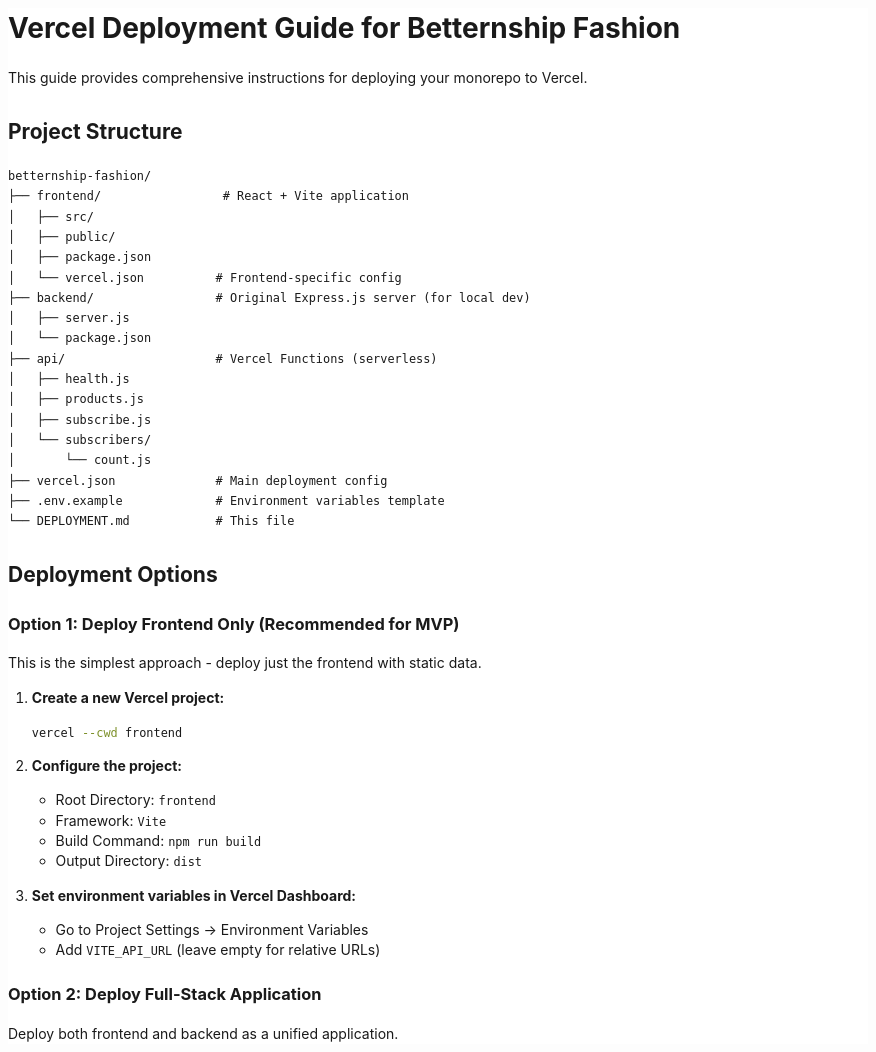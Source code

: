 # Vercel Deployment Guide for Betternship Fashion

This guide provides comprehensive instructions for deploying your monorepo to Vercel.

## Project Structure

```
betternship-fashion/
├── frontend/                 # React + Vite application
│   ├── src/
│   ├── public/
│   ├── package.json
│   └── vercel.json          # Frontend-specific config
├── backend/                 # Original Express.js server (for local dev)
│   ├── server.js
│   └── package.json
├── api/                     # Vercel Functions (serverless)
│   ├── health.js
│   ├── products.js
│   ├── subscribe.js
│   └── subscribers/
│       └── count.js
├── vercel.json              # Main deployment config
├── .env.example             # Environment variables template
└── DEPLOYMENT.md            # This file
```

## Deployment Options

### Option 1: Deploy Frontend Only (Recommended for MVP)

This is the simplest approach - deploy just the frontend with static data.

1. **Create a new Vercel project:**

   ```bash
   vercel --cwd frontend
   ```

2. **Configure the project:**

   - Root Directory: `frontend`
   - Framework: `Vite`
   - Build Command: `npm run build`
   - Output Directory: `dist`

3. **Set environment variables in Vercel Dashboard:**
   - Go to Project Settings → Environment Variables
   - Add `VITE_API_URL` (leave empty for relative URLs)

### Option 2: Deploy Full-Stack Application

Deploy both frontend and backend as a unified application.

